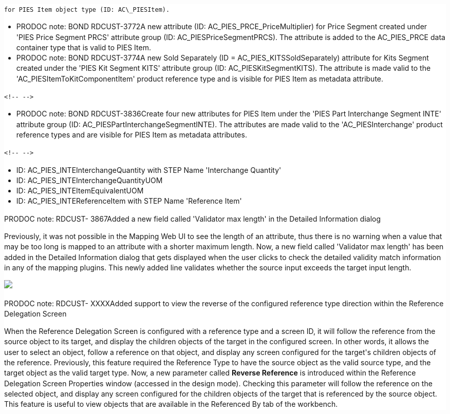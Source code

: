     for PIES Item object type (ID: AC\_PIESItem).
-   PRODOC note: BOND RDCUST-3772A new attribute (ID:
    AC\_PIES\_PRCE\_PriceMultiplier) for Price Segment created under
    \'PIES Price Segment PRCS\' attribute group (ID:
    AC\_PIESPriceSegmentPRCS). The attribute is added to the
    AC\_PIES\_PRCE data container type that is valid to PIES Item.
-   PRODOC note: BOND RDCUST-3774A new Sold Separately (ID =
    AC\_PIES\_KITSSoldSeparately) attribute for Kits Segment created
    under the \'PIES Kit Segment KITS\' attribute group (ID:
    AC\_PIESKitSegmentKITS). The attribute is made valid to the
    \'AC\_PIESItemToKitComponentItem\' product reference type and is
    visible for PIES Item as metadata attribute.

```{=html}
<!-- -->
```
-   PRODOC note: BOND RDCUST-3836Create four new attributes for PIES
    Item under the \'PIES Part Interchange Segment INTE\' attribute
    group (ID: AC\_PIESPartInterchangeSegmentINTE). The attributes are
    made valid to the \'AC\_PIESInterchange\' product reference types
    and are visible for PIES Item as metadata attributes.

```{=html}
<!-- -->
```
-   ID: AC\_PIES\_INTEInterchangeQuantity with STEP Name \'Interchange
    Quantity\'
-   ID: AC\_PIES\_INTEInterchangeQuantityUOM
-   ID: AC\_PIES\_INTEItemEquivalentUOM
-   ID: AC\_PIES\_INTEReferenceItem with STEP Name \'Reference Item\'

PRODOC note: RDCUST- 3867Added a new field called \'Validator max
length\' in the Detailed Information dialog

Previously, it was not possible in the Mapping Web UI to see the length
of an attribute, thus there is no warning when a value that may be too
long is mapped to an attribute with a shorter maximum length. Now, a new
field called \'Validator max length\' has been added in the Detailed
Information dialog that gets displayed when the user clicks to check the
detailed validity match information in any of the mapping plugins. This
newly added line validates whether the source input exceeds the target
input length.

![](../../Resources/Images/Release%20Notes/9.2mp2/5.png)

PRODOC note: RDCUST- XXXXAdded support to view the reverse of the
configured reference type direction within the Reference Delegation
Screen

When the Reference Delegation Screen is configured with a reference type
and a screen ID, it will follow the reference from the source object to
its target, and display the children objects of the target in the
configured screen. In other words, it allows the user to select an
object, follow a reference on that object, and display any screen
configured for the target\'s children objects of the reference.
Previously, this feature required the Reference Type to have the source
object as the valid source type, and the target object as the valid
target type. Now, a new parameter called **Reverse Reference** is
introduced within the Reference Delegation Screen Properties window
(accessed in the design mode). Checking this parameter will follow the
reference on the selected object, and display any screen configured for
the children objects of the target that is referenced by the source
object. This feature is useful to view objects that are available in the
Referenced By tab of the workbench.
